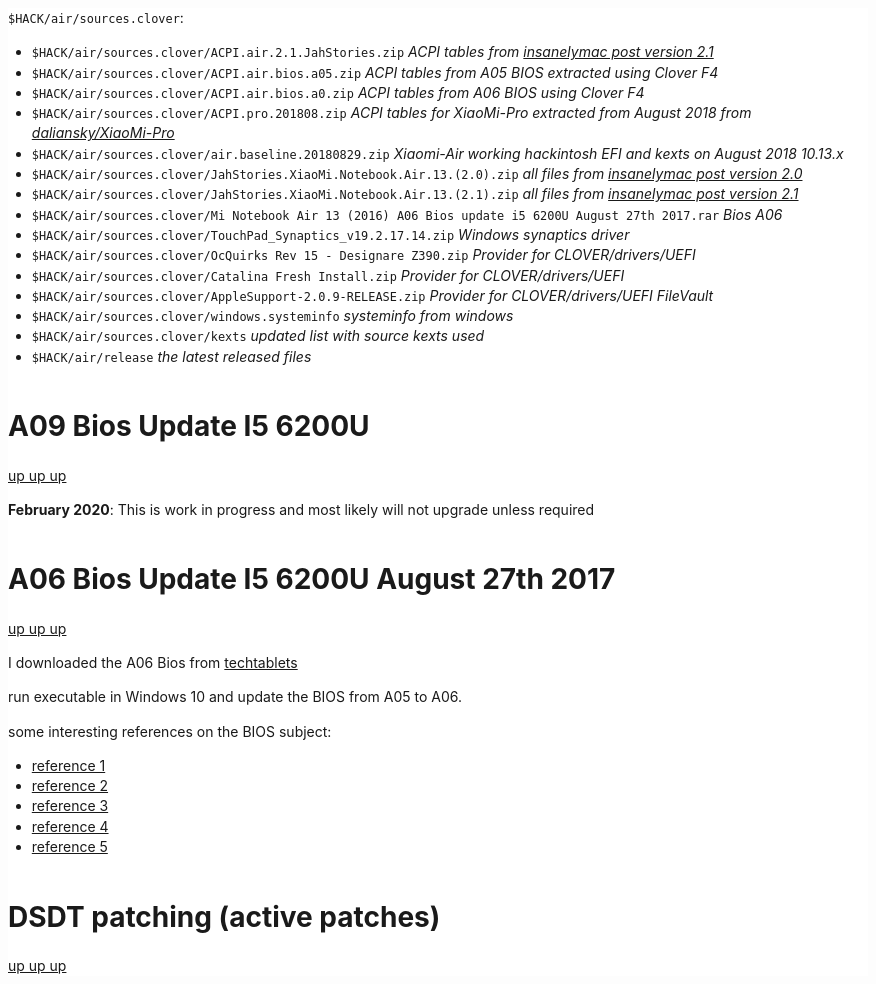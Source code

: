 `$HACK/air/sources.clover`:

* `$HACK/air/sources.clover/ACPI.air.2.1.JahStories.zip` *ACPI tables from [insanelymac post version 2.1](https://www.insanelymac.com/forum/topic/319656-guide-xiaomi-mi-notebook-air-13/)*
* `$HACK/air/sources.clover/ACPI.air.bios.a05.zip` *ACPI tables from A05 BIOS extracted using Clover F4*
* `$HACK/air/sources.clover/ACPI.air.bios.a0.zip` *ACPI tables from A06 BIOS using Clover F4*
* `$HACK/air/sources.clover/ACPI.pro.201808.zip` *ACPI tables for XiaoMi-Pro extracted from August 2018 from [daliansky/XiaoMi-Pro](https://github.com/daliansky/XiaoMi-Pro)*
* `$HACK/air/sources.clover/air.baseline.20180829.zip` *Xiaomi-Air working hackintosh EFI and kexts on August 2018 10.13.x*
* `$HACK/air/sources.clover/JahStories.XiaoMi.Notebook.Air.13.(2.0).zip` *all files from [insanelymac post version 2.0](https://www.insanelymac.com/forum/files/file/675-xiaomi-notebook-air-13-filespack/)*
* `$HACK/air/sources.clover/JahStories.XiaoMi.Notebook.Air.13.(2.1).zip` *all files from [insanelymac post version 2.1](https://www.insanelymac.com/forum/files/file/675-xiaomi-notebook-air-13-filespack/)*
* `$HACK/air/sources.clover/Mi Notebook Air 13 (2016) A06 Bios update i5 6200U August 27th 2017.rar` *Bios A06*
* `$HACK/air/sources.clover/TouchPad_Synaptics_v19.2.17.14.zip`  *Windows synaptics driver*
* `$HACK/air/sources.clover/OcQuirks Rev 15 - Designare Z390.zip` *Provider for CLOVER/drivers/UEFI*
* `$HACK/air/sources.clover/Catalina Fresh Install.zip` *Provider for CLOVER/drivers/UEFI*
* `$HACK/air/sources.clover/AppleSupport-2.0.9-RELEASE.zip` *Provider for CLOVER/drivers/UEFI FileVault*
* `$HACK/air/sources.clover/windows.systeminfo` *systeminfo from windows*
* `$HACK/air/sources.clover/kexts` *updated list with source kexts used*
* `$HACK/air/release` *the latest released files*

# A09 Bios Update I5 6200U
[up up up](#)

**February 2020**: This is work in progress and most likely will not upgrade unless required

# A06 Bios Update I5 6200U August 27th 2017
[up up up](#)

I downloaded the A06 Bios from [techtablets](https://techtablets.com/wpfb-file/mi-notebook-air-13-2016-a06-bios-update-i5-6200u-august-27th-2017-rar/)

run executable in Windows 10 and update the BIOS from A05 to A06.

some interesting references on the BIOS subject:

* [reference 1](https://en.miui.com/type-106-796.html)
* [reference 2](https://wiki.archlinux.org/index.php/Talk:Xiaomi_Mi_Notebook_Air_13.3_(2016))
* [reference 3](https://github.com/Golovin-Andrey/xiaomi-mi-13-ubuntu/issues/6)
* [reference 4](https://help.ubuntu.com/community/BIOSUpdate)
* [reference 5](https://linuxinsight.com/how-to-flash-motherboard-bios-from-linux-no-dos-windows-no-floppy-drive.html)

# DSDT patching (active patches)
[up up up](#)
